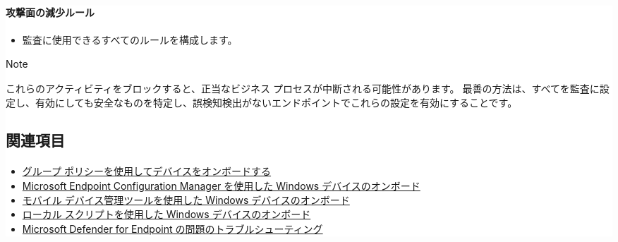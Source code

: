 #### <a name="attack-surface-reduction-rules"></a>攻撃面の減少ルール
- 監査に使用できるすべてのルールを構成します。


> [!NOTE]
> これらのアクティビティをブロックすると、正当なビジネス プロセスが中断される可能性があります。 最善の方法は、すべてを監査に設定し、有効にしても安全なものを特定し、誤検知検出がないエンドポイントでこれらの設定を有効にすることです。






## <a name="related-topics"></a>関連項目
- [グループ ポリシーを使用してデバイスをオンボードする](configure-endpoints-gp.md)
- [Microsoft Endpoint Configuration Manager を使用した Windows デバイスのオンボード](configure-endpoints-sccm.md)
- [モバイル デバイス管理ツールを使用した Windows デバイスのオンボード](configure-endpoints-mdm.md)
- [ローカル スクリプトを使用した Windows デバイスのオンボード](configure-endpoints-script.md)
- [Microsoft Defender for Endpoint の問題のトラブルシューティング](troubleshoot-onboarding.md)
